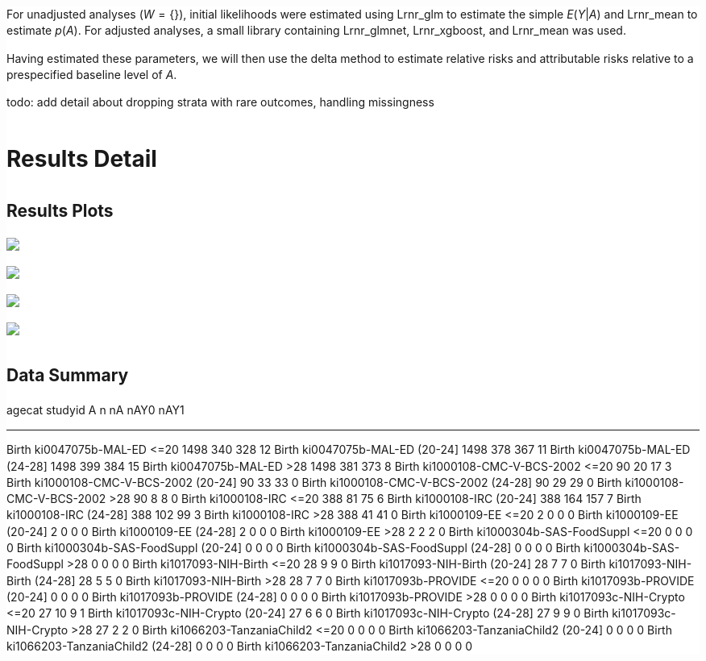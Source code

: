 For unadjusted analyses ($W=\{\}$), initial likelihoods were estimated using Lrnr_glm to estimate the simple $E(Y|A)$ and Lrnr_mean to estimate $p(A)$. For adjusted analyses, a small library containing Lrnr_glmnet, Lrnr_xgboost, and Lrnr_mean was used.

Having estimated these parameters, we will then use the delta method to estimate relative risks and attributable risks relative to a prespecified baseline level of $A$.

todo: add detail about dropping strata with rare outcomes, handling missingness




# Results Detail

## Results Plots
![](/tmp/a32cff6f-8f08-49e1-90d8-2acbc1f7b44d/REPORT_files/figure-html/plot_tsm-1.png)

![](/tmp/a32cff6f-8f08-49e1-90d8-2acbc1f7b44d/REPORT_files/figure-html/plot_rr-1.png)

![](/tmp/a32cff6f-8f08-49e1-90d8-2acbc1f7b44d/REPORT_files/figure-html/plot_paf-1.png)

![](/tmp/a32cff6f-8f08-49e1-90d8-2acbc1f7b44d/REPORT_files/figure-html/plot_par-1.png)

## Data Summary

agecat      studyid                    A             n     nA   nAY0   nAY1
----------  -------------------------  --------  -----  -----  -----  -----
Birth       ki0047075b-MAL-ED          <=20       1498    340    328     12
Birth       ki0047075b-MAL-ED          (20-24]    1498    378    367     11
Birth       ki0047075b-MAL-ED          (24-28]    1498    399    384     15
Birth       ki0047075b-MAL-ED          >28        1498    381    373      8
Birth       ki1000108-CMC-V-BCS-2002   <=20         90     20     17      3
Birth       ki1000108-CMC-V-BCS-2002   (20-24]      90     33     33      0
Birth       ki1000108-CMC-V-BCS-2002   (24-28]      90     29     29      0
Birth       ki1000108-CMC-V-BCS-2002   >28          90      8      8      0
Birth       ki1000108-IRC              <=20        388     81     75      6
Birth       ki1000108-IRC              (20-24]     388    164    157      7
Birth       ki1000108-IRC              (24-28]     388    102     99      3
Birth       ki1000108-IRC              >28         388     41     41      0
Birth       ki1000109-EE               <=20          2      0      0      0
Birth       ki1000109-EE               (20-24]       2      0      0      0
Birth       ki1000109-EE               (24-28]       2      0      0      0
Birth       ki1000109-EE               >28           2      2      2      0
Birth       ki1000304b-SAS-FoodSuppl   <=20          0      0      0      0
Birth       ki1000304b-SAS-FoodSuppl   (20-24]       0      0      0      0
Birth       ki1000304b-SAS-FoodSuppl   (24-28]       0      0      0      0
Birth       ki1000304b-SAS-FoodSuppl   >28           0      0      0      0
Birth       ki1017093-NIH-Birth        <=20         28      9      9      0
Birth       ki1017093-NIH-Birth        (20-24]      28      7      7      0
Birth       ki1017093-NIH-Birth        (24-28]      28      5      5      0
Birth       ki1017093-NIH-Birth        >28          28      7      7      0
Birth       ki1017093b-PROVIDE         <=20          0      0      0      0
Birth       ki1017093b-PROVIDE         (20-24]       0      0      0      0
Birth       ki1017093b-PROVIDE         (24-28]       0      0      0      0
Birth       ki1017093b-PROVIDE         >28           0      0      0      0
Birth       ki1017093c-NIH-Crypto      <=20         27     10      9      1
Birth       ki1017093c-NIH-Crypto      (20-24]      27      6      6      0
Birth       ki1017093c-NIH-Crypto      (24-28]      27      9      9      0
Birth       ki1017093c-NIH-Crypto      >28          27      2      2      0
Birth       ki1066203-TanzaniaChild2   <=20          0      0      0      0
Birth       ki1066203-TanzaniaChild2   (20-24]       0      0      0      0
Birth       ki1066203-TanzaniaChild2   (24-28]       0      0      0      0
Birth       ki1066203-TanzaniaChild2   >28           0      0      0      0